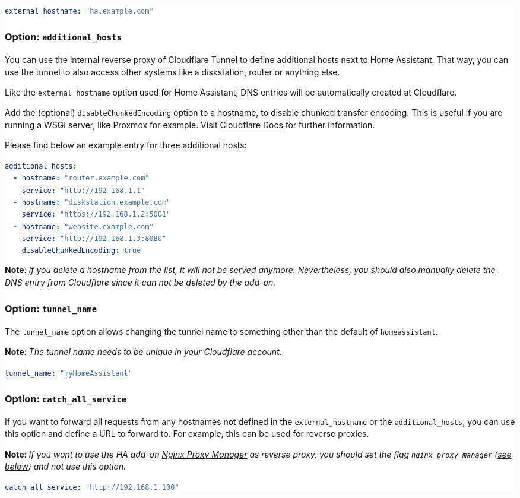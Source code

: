 ```yaml
external_hostname: "ha.example.com"
```

### Option: `additional_hosts`

You can use the internal reverse proxy of Cloudflare Tunnel to define additional
hosts next to Home Assistant. That way, you can use the tunnel to also access
other systems like a diskstation, router or anything else.

Like the `external_hostname` option used for Home Assistant, DNS entries will
be automatically created at Cloudflare.

Add the (optional) `disableChunkedEncoding` option to a hostname, to disable
chunked transfer encoding. This is useful if you are running a WSGI server,
like Proxmox for example. Visit [Cloudflare Docs][disablechunkedencoding] for
further information.

Please find below an example entry for three additional hosts:

```yaml
additional_hosts:
  - hostname: "router.example.com"
    service: "http://192.168.1.1"
  - hostname: "diskstation.example.com"
    service: "https://192.168.1.2:5001"
  - hostname: "website.example.com"
    service: "http://192.168.1.3:8080"
    disableChunkedEncoding: true
```

**Note**: _If you delete a hostname from the list, it will not be served
anymore. Nevertheless, you should also manually delete the DNS entry from
Cloudflare since it can not be deleted by the add-on._

### Option: `tunnel_name`

The `tunnel_name` option allows changing the tunnel name to something other
than the default of `homeassistant`.

**Note**: _The tunnel name needs to be unique in your Cloudflare account._

```yaml
tunnel_name: "myHomeAssistant"
```

### Option: `catch_all_service`

If you want to forward all requests from any hostnames not defined in the
`external_hostname` or the `additional_hosts`, you can use this option and
define a URL to forward to. For example, this can be used for reverse proxies.

**Note**: _If you want to use the HA add-on [Nginx Proxy Manager][nginx_proxy_manager]
as reverse proxy, you should set the flag `nginx_proxy_manager` ([see
below](#option-nginx_proxy_manager)) and not use this option._

```yaml
catch_all_service: "http://192.168.1.100"
```


[addon-installation]: https://github.com/brenner-tobias/addon-cloudflared#installation
[advancedconfiguration]: https://www.home-assistant.io/getting-started/configuration/
[cloudflare]: https://www.cloudflare.com/
[cloudflare-sssa]: https://www.cloudflare.com/en-gb/terms/
[cloudflare-sssa-28]: https://www.cloudflare.com/en-gb/terms/#:~:text=2.8%20Limitation%20on%20Serving%20Non%2DHTML%20Content
[cloudflaretutorial]: https://support.cloudflare.com/hc/en-us/articles/360027989951-Getting-Started-with-Cloudflare
[domainarticle]: https://www.linkedin.com/pulse/what-do-domain-name-how-get-one-free-tobias-brenner?trk=public_post-content_share-article
[freenom]: https://freenom.com
[nginx_proxy_manager]: https://github.com/hassio-addons/addon-nginx-proxy-manager
[tobias]: https://github.com/brenner-tobias
[disablechunkedencoding]: https://developers.cloudflare.com/cloudflare-one/connections/connect-apps/configuration/configuration-file/ingress#disablechunkedencoding
[create-remote-managed-tunnel]: https://developers.cloudflare.com/cloudflare-one/connections/connect-apps/install-and-setup/tunnel-guide/#1-create-a-tunnel
[self-hosted-applications]: https://developers.cloudflare.com/cloudflare-one/applications/configure-apps/self-hosted-apps/
[addon-remote-tunnel]: https://github.com/brenner-tobias/addon-cloudflared/blob/main/docs/remote-tunnel.md
[addon-remote-or-local]: https://github.com/brenner-tobias/addon-cloudflared/blob/main/docs/tunnels.md